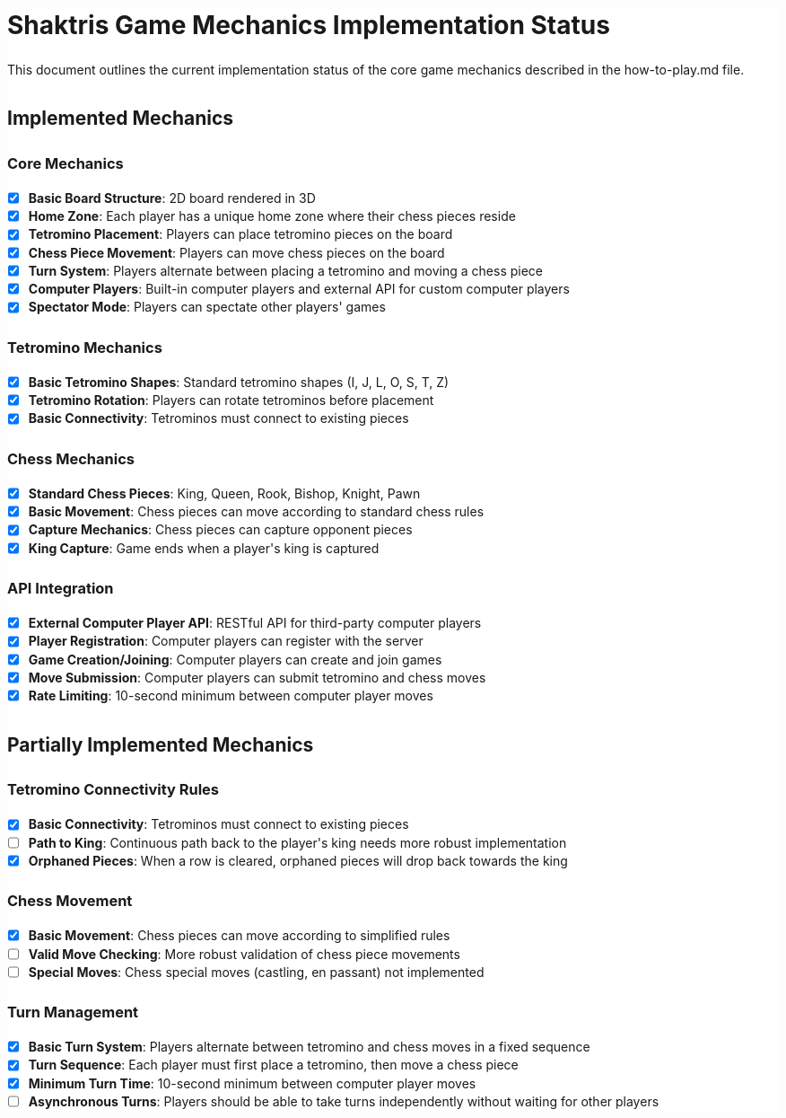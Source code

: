 # Shaktris Game Mechanics Implementation Status

This document outlines the current implementation status of the core game mechanics described in the how-to-play.md file.

## Implemented Mechanics

### Core Mechanics
- [x] **Basic Board Structure**: 2D board rendered in 3D
- [x] **Home Zone**: Each player has a unique home zone where their chess pieces reside
- [x] **Tetromino Placement**: Players can place tetromino pieces on the board
- [x] **Chess Piece Movement**: Players can move chess pieces on the board
- [x] **Turn System**: Players alternate between placing a tetromino and moving a chess piece
- [x] **Computer Players**: Built-in computer players and external API for custom computer players
- [x] **Spectator Mode**: Players can spectate other players' games

### Tetromino Mechanics
- [x] **Basic Tetromino Shapes**: Standard tetromino shapes (I, J, L, O, S, T, Z)
- [x] **Tetromino Rotation**: Players can rotate tetrominos before placement
- [x] **Basic Connectivity**: Tetrominos must connect to existing pieces

### Chess Mechanics
- [x] **Standard Chess Pieces**: King, Queen, Rook, Bishop, Knight, Pawn
- [x] **Basic Movement**: Chess pieces can move according to standard chess rules
- [x] **Capture Mechanics**: Chess pieces can capture opponent pieces
- [x] **King Capture**: Game ends when a player's king is captured

### API Integration
- [x] **External Computer Player API**: RESTful API for third-party computer players
- [x] **Player Registration**: Computer players can register with the server
- [x] **Game Creation/Joining**: Computer players can create and join games
- [x] **Move Submission**: Computer players can submit tetromino and chess moves
- [x] **Rate Limiting**: 10-second minimum between computer player moves

## Partially Implemented Mechanics

### Tetromino Connectivity Rules
- [x] **Basic Connectivity**: Tetrominos must connect to existing pieces
- [ ] **Path to King**: Continuous path back to the player's king needs more robust implementation
- [x] **Orphaned Pieces**: When a row is cleared, orphaned pieces will drop back towards the king

### Chess Movement
- [x] **Basic Movement**: Chess pieces can move according to simplified rules
- [ ] **Valid Move Checking**: More robust validation of chess piece movements
- [ ] **Special Moves**: Chess special moves (castling, en passant) not implemented

### Turn Management
- [x] **Basic Turn System**: Players alternate between tetromino and chess moves in a fixed sequence
- [x] **Turn Sequence**: Each player must first place a tetromino, then move a chess piece
- [x] **Minimum Turn Time**: 10-second minimum between computer player moves
- [ ] **Asynchronous Turns**: Players should be able to take turns independently without waiting for other players

